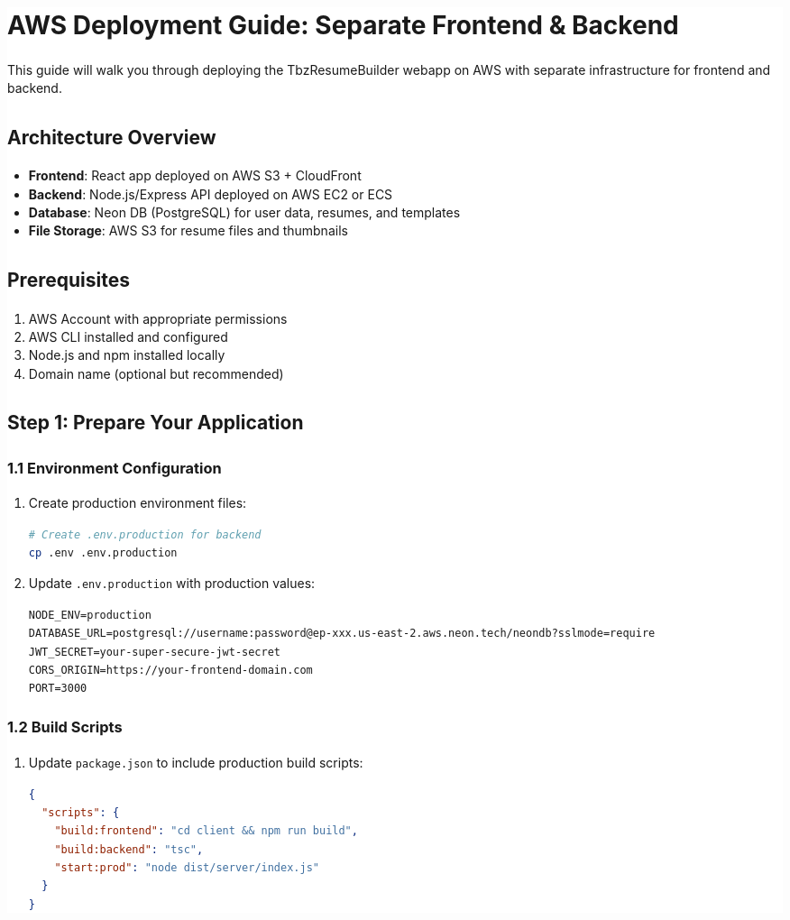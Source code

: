 # AWS Deployment Guide: Separate Frontend & Backend

This guide will walk you through deploying the TbzResumeBuilder webapp on AWS with separate infrastructure for frontend and backend.

## Architecture Overview

- **Frontend**: React app deployed on AWS S3 + CloudFront
- **Backend**: Node.js/Express API deployed on AWS EC2 or ECS
- **Database**: Neon DB (PostgreSQL) for user data, resumes, and templates
- **File Storage**: AWS S3 for resume files and thumbnails

## Prerequisites

1. AWS Account with appropriate permissions
2. AWS CLI installed and configured
3. Node.js and npm installed locally
4. Domain name (optional but recommended)

## Step 1: Prepare Your Application

### 1.1 Environment Configuration

1. Create production environment files:
   ```bash
   # Create .env.production for backend
   cp .env .env.production
   ```

2. Update `.env.production` with production values:
   ```env
   NODE_ENV=production
   DATABASE_URL=postgresql://username:password@ep-xxx.us-east-2.aws.neon.tech/neondb?sslmode=require
   JWT_SECRET=your-super-secure-jwt-secret
   CORS_ORIGIN=https://your-frontend-domain.com
   PORT=3000
   ```

### 1.2 Build Scripts

1. Update `package.json` to include production build scripts:
   ```json
   {
     "scripts": {
       "build:frontend": "cd client && npm run build",
       "build:backend": "tsc",
       "start:prod": "node dist/server/index.js"
     }
   }
   ```
